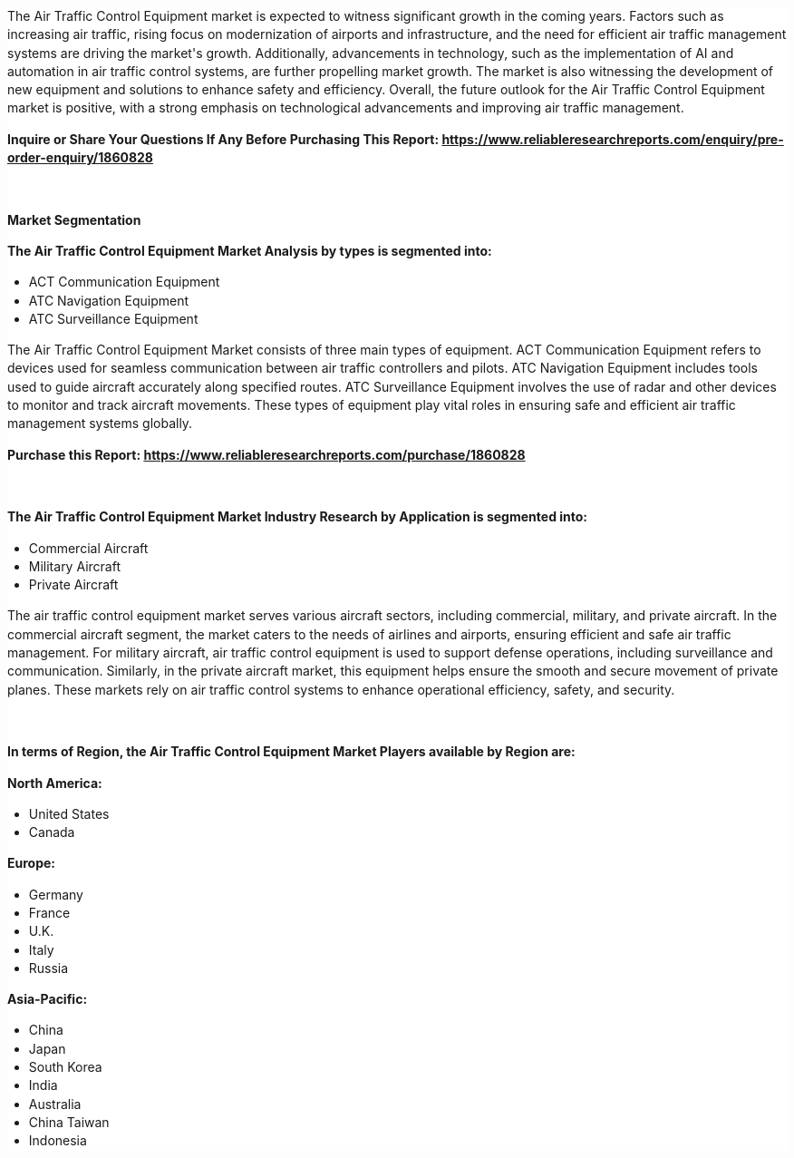<p><p>The Air Traffic Control Equipment market is expected to witness significant growth in the coming years. Factors such as increasing air traffic, rising focus on modernization of airports and infrastructure, and the need for efficient air traffic management systems are driving the market's growth. Additionally, advancements in technology, such as the implementation of AI and automation in air traffic control systems, are further propelling market growth. The market is also witnessing the development of new equipment and solutions to enhance safety and efficiency. Overall, the future outlook for the Air Traffic Control Equipment market is positive, with a strong emphasis on technological advancements and improving air traffic management.</p></p>
<p><strong>Inquire or Share Your Questions If Any Before Purchasing This Report: <a href="https://www.reliableresearchreports.com/enquiry/pre-order-enquiry/1860828">https://www.reliableresearchreports.com/enquiry/pre-order-enquiry/1860828</a></strong></p>
<p>&nbsp;</p>
<p><strong>Market Segmentation</strong></p>
<p><strong>The Air Traffic Control Equipment Market Analysis by types is segmented into:</strong></p>
<p><ul><li>ACT Communication Equipment</li><li>ATC Navigation Equipment</li><li>ATC Surveillance Equipment</li></ul></p>
<p><p>The Air Traffic Control Equipment Market consists of three main types of equipment. ACT Communication Equipment refers to devices used for seamless communication between air traffic controllers and pilots. ATC Navigation Equipment includes tools used to guide aircraft accurately along specified routes. ATC Surveillance Equipment involves the use of radar and other devices to monitor and track aircraft movements. These types of equipment play vital roles in ensuring safe and efficient air traffic management systems globally.</p></p>
<p><strong>Purchase this Report:&nbsp;<a href="https://www.reliableresearchreports.com/purchase/1860828">https://www.reliableresearchreports.com/purchase/1860828</a></strong></p>
<p>&nbsp;</p>
<p><strong>The Air Traffic Control Equipment Market Industry Research by Application is segmented into:</strong></p>
<p><ul><li>Commercial Aircraft</li><li>Military Aircraft</li><li>Private Aircraft</li></ul></p>
<p><p>The air traffic control equipment market serves various aircraft sectors, including commercial, military, and private aircraft. In the commercial aircraft segment, the market caters to the needs of airlines and airports, ensuring efficient and safe air traffic management. For military aircraft, air traffic control equipment is used to support defense operations, including surveillance and communication. Similarly, in the private aircraft market, this equipment helps ensure the smooth and secure movement of private planes. These markets rely on air traffic control systems to enhance operational efficiency, safety, and security.</p></p>
<p>&nbsp;</p>
<p><strong>In terms of Region, the Air Traffic Control Equipment Market Players available by Region are:</strong></p>
<p>
    <p> <strong> North America: </strong>
        <ul>
            <li>United States</li>
            <li>Canada</li>
        </ul>
        </p> 
    <p> <strong> Europe: </strong>
        <ul>
            <li>Germany</li>
            <li>France</li>
            <li>U.K.</li>
            <li>Italy</li>
            <li>Russia</li>
        </ul>
        </p> 
    <p> <strong> Asia-Pacific: </strong>
        <ul>
            <li>China</li>
            <li>Japan</li>
            <li>South Korea</li>
            <li>India</li>
            <li>Australia</li>
            <li>China Taiwan</li>
            <li>Indonesia</li>